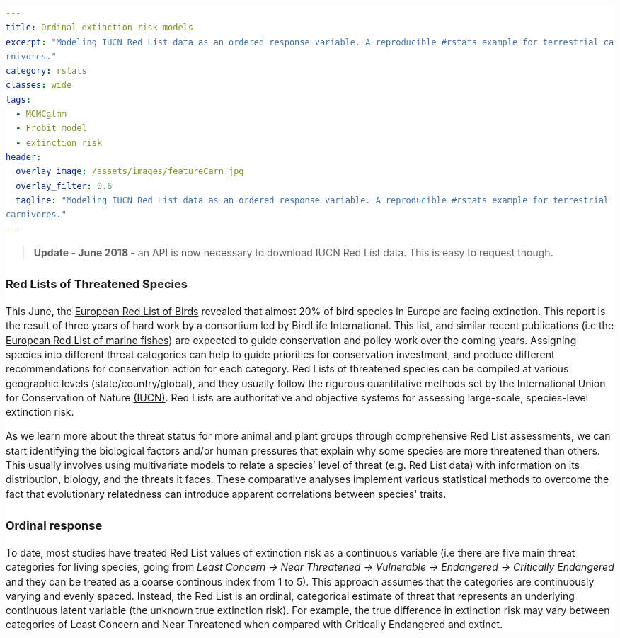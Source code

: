 ```yaml
---
title: Ordinal extinction risk models
excerpt: "Modeling IUCN Red List data as an ordered response variable. A reproducible #rstats example for terrestrial carnivores."
category: rstats
classes: wide
tags: 
  - MCMCglmm
  - Probit model
  - extinction risk
header:
  overlay_image: /assets/images/featureCarn.jpg
  overlay_filter: 0.6
  tagline: "Modeling IUCN Red List data as an ordered response variable. A reproducible #rstats example for terrestrial carnivores."
---
```


> **Update - June 2018 -** an API is now necessary to download IUCN Red List data. This is easy to request though.


### Red Lists of Threatened Species

This June, the [European Red List of Birds](http://www.birdlife.org/europe-and-central-asia/european-red-list-birds-0) revealed that almost 20% of bird species in Europe are facing extinction. This report is the result of three years of hard work by a consortium led by BirdLife International. This list, and similar recent publications (i.e the [European Red List of marine fishes](http://www.theguardian.com/environment/2015/jun/03/40-of-europes-sharks-and-rays-face-extinction))  are expected to guide conservation and policy work over the coming years. 
Assigning species into different threat categories can help to guide priorities for conservation investment, and produce different recommendations for conservation action for each category. Red Lists of threatened species can be compiled at various geographic levels (state/country/global), and they usually follow the rigurous quantitative methods set by the International Union for Conservation of Nature [(IUCN)](http://www.iucnredlist.org/). Red Lists are authoritative and objective systems for assessing large-scale, species-level extinction risk. 

As we learn more about the threat status for more animal and plant groups through comprehensive Red List assessments,  we can start  identifying the biological factors and/or human pressures that explain why some species are more threatened than others. This usually involves using multivariate models to relate a species’ level of threat (e.g. Red List data) with information on its distribution, biology, and the threats it faces. These comparative analyses implement various statistical methods to overcome the fact that evolutionary relatedness can introduce apparent correlations between species' traits. 

### Ordinal response

To date, most studies have treated Red List values of extinction risk as a continuous variable (i.e there are five main threat categories for living species, going from _Least Concern -> Near Threatened -> Vulnerable -> Endangered -> Critically Endangered_ and they can be treated as a coarse continous index from 1 to 5). This approach assumes that the categories are continuously varying and evenly spaced. Instead, the Red List is an ordinal, categorical estimate of threat that represents an underlying continuous latent variable (the unknown true extinction risk). For example, the true difference in extinction risk may vary between categories of Least Concern and Near Threatened when compared with Critically Endangered and extinct. 
